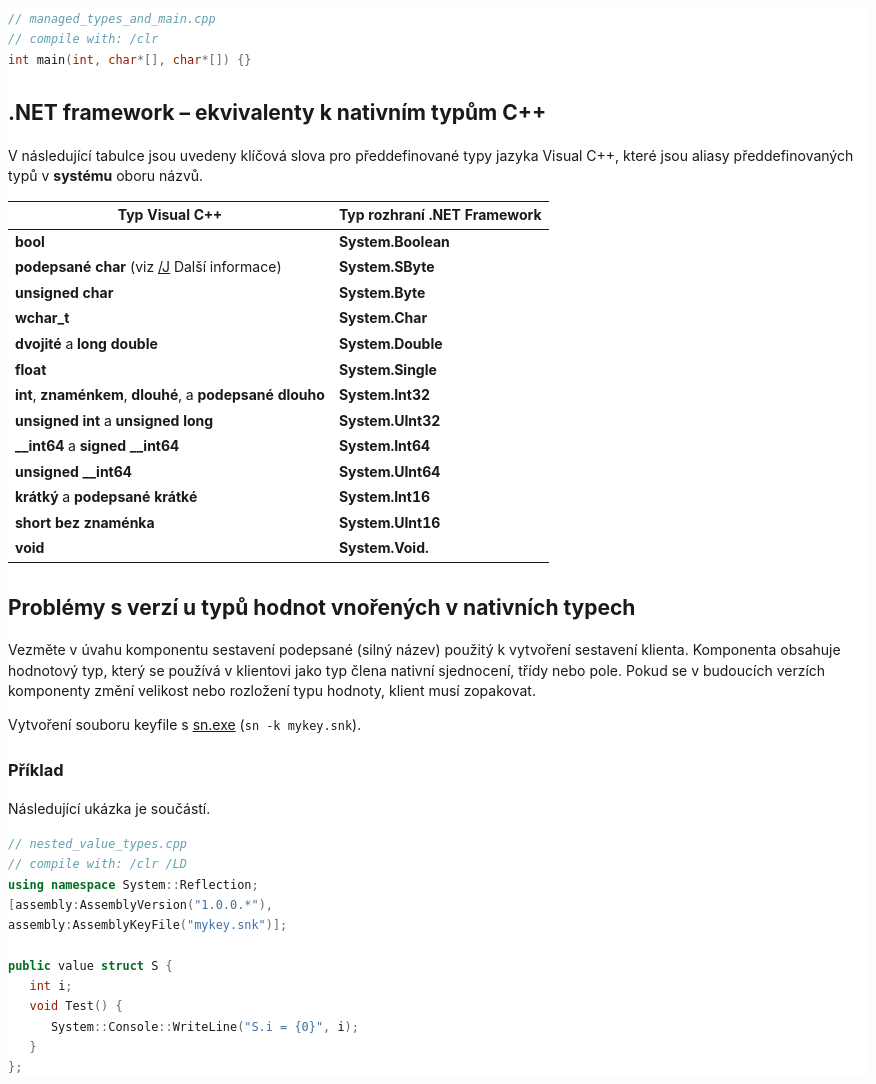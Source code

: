 ```cpp  
// managed_types_and_main.cpp  
// compile with: /clr  
int main(int, char*[], char*[]) {}  
```  

## <a name="dotnet"></a> .NET framework – ekvivalenty k nativním typům C++
V následující tabulce jsou uvedeny klíčová slova pro předdefinované typy jazyka Visual C++, které jsou aliasy předdefinovaných typů v **systému** oboru názvů.  
  
|Typ Visual C++|Typ rozhraní .NET Framework|  
|-----------------------|-------------------------|  
|**bool**|**System.Boolean**|  
|**podepsané char** (viz [/J](../build/reference/j-default-char-type-is-unsigned.md) Další informace)|**System.SByte**|  
|**unsigned char**|**System.Byte**|  
|**wchar_t**|**System.Char**|  
|**dvojité** a **long double**|**System.Double**|  
|**float**|**System.Single**|  
|**int**, **znaménkem**, **dlouhé**, a **podepsané dlouho**|**System.Int32**|  
|**unsigned int** a **unsigned long**|**System.UInt32**|  
|**__int64** a **signed __int64**|**System.Int64**|  
|**unsigned __int64**|**System.UInt64**|  
|**krátký** a **podepsané krátké**|**System.Int16**|  
|**short bez znaménka**|**System.UInt16**|  
|**void**|**System.Void.**|  
  
## <a name="version_issues"></a> Problémy s verzí u typů hodnot vnořených v nativních typech
Vezměte v úvahu komponentu sestavení podepsané (silný název) použitý k vytvoření sestavení klienta. Komponenta obsahuje hodnotový typ, který se používá v klientovi jako typ člena nativní sjednocení, třídy nebo pole. Pokud se v budoucích verzích komponenty změní velikost nebo rozložení typu hodnoty, klient musí zopakovat.  
  
 Vytvoření souboru keyfile s [sn.exe](/dotnet/framework/tools/sn-exe-strong-name-tool) (`sn -k mykey.snk`).  
  
### <a name="example"></a>Příklad  
 Následující ukázka je součástí.  
  
```cpp 
// nested_value_types.cpp  
// compile with: /clr /LD  
using namespace System::Reflection;  
[assembly:AssemblyVersion("1.0.0.*"),   
assembly:AssemblyKeyFile("mykey.snk")];  
  
public value struct S {  
   int i;  
   void Test() {  
      System::Console::WriteLine("S.i = {0}", i);  
   }  
};  
```  
  